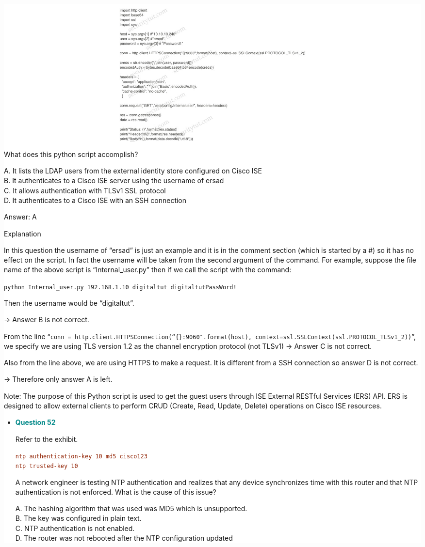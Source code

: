   <figure style="margin: 0.5em; display: flex; justify-content: center; align-items: center;">
    <img style="margin: 0.1em; padding-top: 0.5em; width: 40vw;"
      onclick= "window.open('https://www.securitytut.com/new-scor-questions/new-scor-questions-part-3-2')"
      src    = "img/2151-Python_SSL_Connection.jpg"
      alt    = "Python SSL Connection"
      title  = "Python SSL Connection"
    />
  </figure>

  What does this python script accomplish?

  A. It lists the LDAP users from the external identity store configured on Cisco ISE<br>
  B. It authenticates to a Cisco ISE server using the username of ersad<br>
  C. It allows authentication with TLSv1 SSL protocol<br>
  D. It authenticates to a Cisco ISE with an SSH connection<br>

  Answer: A

  Explanation

  In this question the username of “ersad” is just an example and it is in the comment section (which is started by a #) so it has no effect on the script. In fact the username will be taken from the second argument of the command. For example, suppose the file name of the above script is “Internal_user.py” then if we call the script with the command:

  `python Internal_user.py 192.168.1.10 digitaltut digitaltutPassWord!`

  Then the username would be “digitaltut”.

  -> Answer B is not correct.

  From the line “`conn = http.client.HTTPSConnection(“{}:9060″.format(host), context=ssl.SSLContext(ssl.PROTOCOL_TLSv1_2))`”, we specify we are using TLS version 1.2 as the channel encryption protocol (not TLSv1) -> Answer C is not correct.

  Also from the line above, we are using HTTPS to make a request. It is different from a SSH connection so answer D is not correct.

  -> Therefore only answer A is left.

  Note: The purpose of this Python script is used to get the guest users through ISE External RESTful Services (ERS) API. ERS is designed to allow external clients to perform CRUD (Create, Read, Update, Delete) operations on Cisco ISE resources.


- <span style="color: #008888; font-weight: bold;">Question 52</span>

  Refer to the exhibit.

  ```cfg
  ntp authentication-key 10 md5 cisco123
  ntp trusted-key 10
  ```

  A network engineer is testing NTP authentication and realizes that any device synchronizes time with this router and that NTP authentication is not enforced. What is the cause of this issue?

  A. The hashing algorithm that was used was MD5 which is unsupported.<br>
  B. The key was configured in plain text.<br>
  C. NTP authentication is not enabled.<br>
  D. The router was not rebooted after the NTP configuration updated<br>

